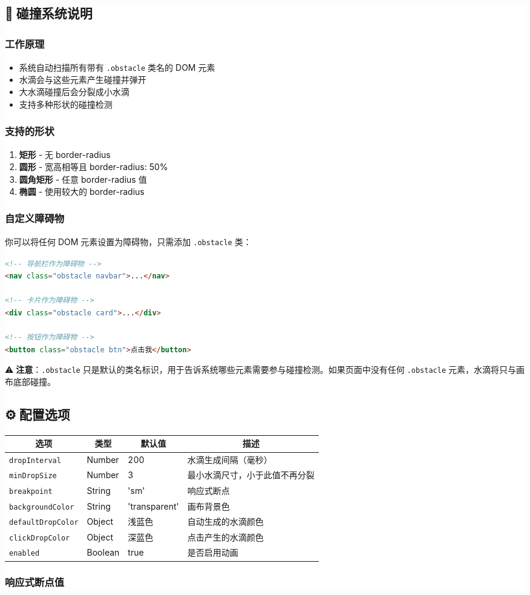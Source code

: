 ## 🎯 碰撞系统说明

### 工作原理

- 系统自动扫描所有带有 `.obstacle` 类名的 DOM 元素
- 水滴会与这些元素产生碰撞并弹开
- 大水滴碰撞后会分裂成小水滴
- 支持多种形状的碰撞检测

### 支持的形状

1. **矩形** - 无 border-radius
2. **圆形** - 宽高相等且 border-radius: 50%
3. **圆角矩形** - 任意 border-radius 值
4. **椭圆** - 使用较大的 border-radius

### 自定义障碍物

你可以将任何 DOM 元素设置为障碍物，只需添加 `.obstacle` 类：

```html
<!-- 导航栏作为障碍物 -->
<nav class="obstacle navbar">...</nav>

<!-- 卡片作为障碍物 -->
<div class="obstacle card">...</div>

<!-- 按钮作为障碍物 -->
<button class="obstacle btn">点击我</button>
```

⚠️ **注意**：`.obstacle` 只是默认的类名标识，用于告诉系统哪些元素需要参与碰撞检测。如果页面中没有任何 `.obstacle` 元素，水滴将只与画布底部碰撞。

## ⚙️ 配置选项

| 选项 | 类型 | 默认值 | 描述 |
|------|------|--------|------|
| `dropInterval` | Number | 200 | 水滴生成间隔（毫秒） |
| `minDropSize` | Number | 3 | 最小水滴尺寸，小于此值不再分裂 |
| `breakpoint` | String | 'sm' | 响应式断点 |
| `backgroundColor` | String | 'transparent' | 画布背景色 |
| `defaultDropColor` | Object | 浅蓝色 | 自动生成的水滴颜色 |
| `clickDropColor` | Object | 深蓝色 | 点击产生的水滴颜色 |
| `enabled` | Boolean | true | 是否启用动画 |

### 响应式断点值
